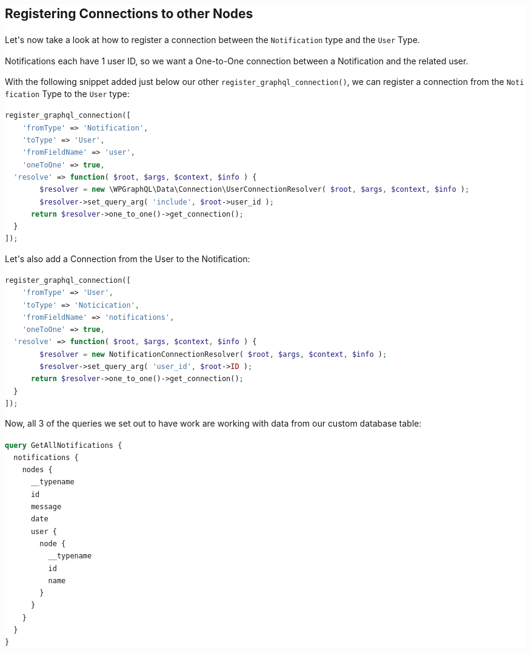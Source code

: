 ## Registering Connections to other Nodes

Let's now take a look at how to register a connection between the `Notification` type and the `User` Type. 

Notifications each have 1 user ID, so we want a One-to-One connection between a Notification and the related user. 

With the following snippet added just below our other `register_graphql_connection()`, we can register a connection from the `Notification` Type to the `User` type:

```php
register_graphql_connection([
	'fromType' => 'Notification',
	'toType' => 'User',
	'fromFieldName' => 'user',
	'oneToOne' => true,
  'resolve' => function( $root, $args, $context, $info ) {
		$resolver = new \WPGraphQL\Data\Connection\UserConnectionResolver( $root, $args, $context, $info );
		$resolver->set_query_arg( 'include', $root->user_id );
	  return $resolver->one_to_one()->get_connection();
  }
]);
```

Let's also add a Connection from the User to the Notification:

```php
register_graphql_connection([
	'fromType' => 'User',
	'toType' => 'Noticication',
	'fromFieldName' => 'notifications',
	'oneToOne' => true,
  'resolve' => function( $root, $args, $context, $info ) {
		$resolver = new NotificationConnectionResolver( $root, $args, $context, $info );
		$resolver->set_query_arg( 'user_id', $root->ID );
	  return $resolver->one_to_one()->get_connection();
  }
]);
```

Now, all 3 of the queries we set out to have work are working with data from our custom database table:

```graphql
query GetAllNotifications {
  notifications {
    nodes {
      __typename
      id
      message
      date
      user {
        node {
          __typename
          id
          name
        }
      }
    }
  }
}
```
